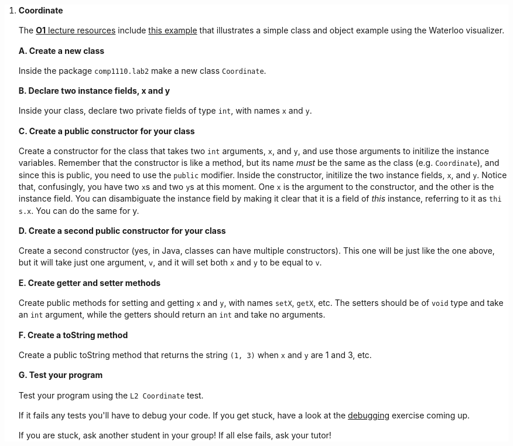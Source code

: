 1. **Coordinate**

    The [**O1** lecture resources](https://cs.anu.edu.au/courses/comp1110/lectures/theme/#O1) include [this example](https://cscircles.cemc.uwaterloo.ca/java_visualize/#code=public+class+Objects+%7B%0A%09public+static+class+Person+%7B%0A%09%09private+int+age%3B%0A%09%09private+String+name%3B%0A%0A%09%09public+Person(String+name,+int+age)+%7B%0A%09%09%09this.age+%3D+age%3B%0A%09%09%09this.name+%3D+name%3B%0A%09%09%7D%0A%0A++++++public+Person(String+name)+%7B%0A%09%09%09this.name+%3D+name%3B%0A%09%09%7D%0A++++++%0A++++++public+void+setAge(int+age)+%7B%0A+++++++++this.age+%3D+age%3B%0A++++++%7D%0A++++++%0A%09%09%40Override%0A%09%09public+String+toString()+%7B%0A%09%09%09return+name+%2B+%22,+aged+%22%2Bage%3B%0A%09%09%7D%0A%09%7D%0A%0A%09public+static+void+main(String%5B%5D+args)+%7B%0A%09%09Person+fred+%3D+new+Person(%22Fred%22,+21)%3B%0A%09%09Person+mary+%3D+new+Person(%22Mary%22)%3B%0A%09%09System.out.println(%22I+know+about+%22%2Bfred)%3B%0A%09%09System.out.println(%22I+know+about+%22%2Bmary)%3B%0A++++++mary.setAge(20)%3B%0A++++++System.out.println(%22I+know+about+%22%2Bmary)%3B%0A%09%7D%0A%09%09%0A%7D%0A%0A&mode=) that illustrates a simple class and object example using the Waterloo visualizer.
    
    **A. Create a new class**
    
    Inside the package `comp1110.lab2` make a new class `Coordinate`.
    
    **B. Declare two instance fields, x and y**
    
    Inside your class, declare two private fields of type `int`, with names `x` and `y`.
   
    **C. Create a public constructor for your class**

    Create a constructor for the class that takes two `int` arguments, `x`, and `y`, and use those arguments to initilize the instance variables.  Remember that the constructor is like a method, but its name *must* be the same as the class (e.g. `Coordinate`), and since this is public, you need to use the `public` modifier.   Inside the constructor, initilize the two instance fields, `x`, and `y`.   Notice that, confusingly, you have two `x`s and two `y`s at this moment.  One `x` is the argument to the constructor, and the other is the instance field.   You can disambiguate the instance field by making it clear that it is a field of *this* instance, referring to it as `this.x`.  You can do the same for y.

    **D. Create a second public constructor for your class**

    Create a second constructor (yes, in Java, classes can have multiple constructors).  This one will be just like the one above, but it will take just one argument, `v`, and it will set both `x` and `y` to be equal to `v`.

    **E. Create getter and setter methods**

    Create public methods for setting and getting `x` and `y`, with names `setX`, `getX`, etc.   The setters should be of `void` type and take an `int` argument, while the getters should return an `int` and take no arguments.

    **F. Create a toString method**

    Create a public toString method that returns the string `(1, 3)` when `x` and `y` are 1 and 3, etc.

    **G. Test your program**
    
    Test your program using the `L2 Coordinate` test. 

    If it fails any tests you'll have to debug your code. If you get
    stuck, have a look at the [debugging](#2-debugging) exercise coming up.
   
    If you are stuck, ask another student in your group! If all else fails, ask your tutor!
